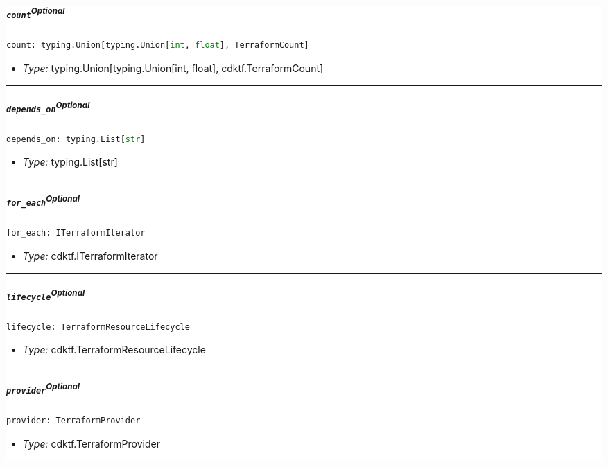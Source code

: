 ##### `count`<sup>Optional</sup> <a name="count" id="rhizo-co-terraform-provider-oci.dataOciCoreCaptureFilter.DataOciCoreCaptureFilter.property.count"></a>

```python
count: typing.Union[typing.Union[int, float], TerraformCount]
```

- *Type:* typing.Union[typing.Union[int, float], cdktf.TerraformCount]

---

##### `depends_on`<sup>Optional</sup> <a name="depends_on" id="rhizo-co-terraform-provider-oci.dataOciCoreCaptureFilter.DataOciCoreCaptureFilter.property.dependsOn"></a>

```python
depends_on: typing.List[str]
```

- *Type:* typing.List[str]

---

##### `for_each`<sup>Optional</sup> <a name="for_each" id="rhizo-co-terraform-provider-oci.dataOciCoreCaptureFilter.DataOciCoreCaptureFilter.property.forEach"></a>

```python
for_each: ITerraformIterator
```

- *Type:* cdktf.ITerraformIterator

---

##### `lifecycle`<sup>Optional</sup> <a name="lifecycle" id="rhizo-co-terraform-provider-oci.dataOciCoreCaptureFilter.DataOciCoreCaptureFilter.property.lifecycle"></a>

```python
lifecycle: TerraformResourceLifecycle
```

- *Type:* cdktf.TerraformResourceLifecycle

---

##### `provider`<sup>Optional</sup> <a name="provider" id="rhizo-co-terraform-provider-oci.dataOciCoreCaptureFilter.DataOciCoreCaptureFilter.property.provider"></a>

```python
provider: TerraformProvider
```

- *Type:* cdktf.TerraformProvider

---
